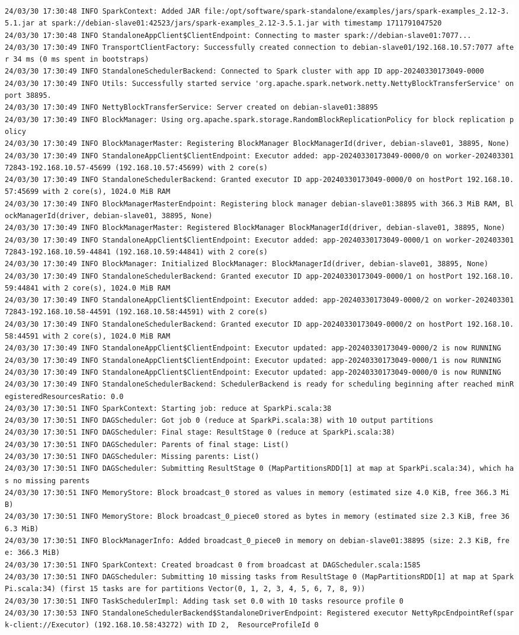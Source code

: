 ```shell
24/03/30 17:30:48 INFO SparkContext: Added JAR file:/opt/software/spark-standalone/examples/jars/spark-examples_2.12-3.5.1.jar at spark://debian-slave01:42523/jars/spark-examples_2.12-3.5.1.jar with timestamp 1711791047520
24/03/30 17:30:48 INFO StandaloneAppClient$ClientEndpoint: Connecting to master spark://debian-slave01:7077...
24/03/30 17:30:49 INFO TransportClientFactory: Successfully created connection to debian-slave01/192.168.10.57:7077 after 34 ms (0 ms spent in bootstraps)
24/03/30 17:30:49 INFO StandaloneSchedulerBackend: Connected to Spark cluster with app ID app-20240330173049-0000
24/03/30 17:30:49 INFO Utils: Successfully started service 'org.apache.spark.network.netty.NettyBlockTransferService' on port 38895.
24/03/30 17:30:49 INFO NettyBlockTransferService: Server created on debian-slave01:38895
24/03/30 17:30:49 INFO BlockManager: Using org.apache.spark.storage.RandomBlockReplicationPolicy for block replication policy
24/03/30 17:30:49 INFO BlockManagerMaster: Registering BlockManager BlockManagerId(driver, debian-slave01, 38895, None)
24/03/30 17:30:49 INFO StandaloneAppClient$ClientEndpoint: Executor added: app-20240330173049-0000/0 on worker-20240330172843-192.168.10.57-45699 (192.168.10.57:45699) with 2 core(s)
24/03/30 17:30:49 INFO StandaloneSchedulerBackend: Granted executor ID app-20240330173049-0000/0 on hostPort 192.168.10.57:45699 with 2 core(s), 1024.0 MiB RAM
24/03/30 17:30:49 INFO BlockManagerMasterEndpoint: Registering block manager debian-slave01:38895 with 366.3 MiB RAM, BlockManagerId(driver, debian-slave01, 38895, None)
24/03/30 17:30:49 INFO BlockManagerMaster: Registered BlockManager BlockManagerId(driver, debian-slave01, 38895, None)
24/03/30 17:30:49 INFO StandaloneAppClient$ClientEndpoint: Executor added: app-20240330173049-0000/1 on worker-20240330172843-192.168.10.59-44841 (192.168.10.59:44841) with 2 core(s)
24/03/30 17:30:49 INFO BlockManager: Initialized BlockManager: BlockManagerId(driver, debian-slave01, 38895, None)
24/03/30 17:30:49 INFO StandaloneSchedulerBackend: Granted executor ID app-20240330173049-0000/1 on hostPort 192.168.10.59:44841 with 2 core(s), 1024.0 MiB RAM
24/03/30 17:30:49 INFO StandaloneAppClient$ClientEndpoint: Executor added: app-20240330173049-0000/2 on worker-20240330172843-192.168.10.58-44591 (192.168.10.58:44591) with 2 core(s)
24/03/30 17:30:49 INFO StandaloneSchedulerBackend: Granted executor ID app-20240330173049-0000/2 on hostPort 192.168.10.58:44591 with 2 core(s), 1024.0 MiB RAM
24/03/30 17:30:49 INFO StandaloneAppClient$ClientEndpoint: Executor updated: app-20240330173049-0000/2 is now RUNNING
24/03/30 17:30:49 INFO StandaloneAppClient$ClientEndpoint: Executor updated: app-20240330173049-0000/1 is now RUNNING
24/03/30 17:30:49 INFO StandaloneAppClient$ClientEndpoint: Executor updated: app-20240330173049-0000/0 is now RUNNING
24/03/30 17:30:49 INFO StandaloneSchedulerBackend: SchedulerBackend is ready for scheduling beginning after reached minRegisteredResourcesRatio: 0.0
24/03/30 17:30:51 INFO SparkContext: Starting job: reduce at SparkPi.scala:38
24/03/30 17:30:51 INFO DAGScheduler: Got job 0 (reduce at SparkPi.scala:38) with 10 output partitions
24/03/30 17:30:51 INFO DAGScheduler: Final stage: ResultStage 0 (reduce at SparkPi.scala:38)
24/03/30 17:30:51 INFO DAGScheduler: Parents of final stage: List()
24/03/30 17:30:51 INFO DAGScheduler: Missing parents: List()
24/03/30 17:30:51 INFO DAGScheduler: Submitting ResultStage 0 (MapPartitionsRDD[1] at map at SparkPi.scala:34), which has no missing parents
24/03/30 17:30:51 INFO MemoryStore: Block broadcast_0 stored as values in memory (estimated size 4.0 KiB, free 366.3 MiB)
24/03/30 17:30:51 INFO MemoryStore: Block broadcast_0_piece0 stored as bytes in memory (estimated size 2.3 KiB, free 366.3 MiB)
24/03/30 17:30:51 INFO BlockManagerInfo: Added broadcast_0_piece0 in memory on debian-slave01:38895 (size: 2.3 KiB, free: 366.3 MiB)
24/03/30 17:30:51 INFO SparkContext: Created broadcast 0 from broadcast at DAGScheduler.scala:1585
24/03/30 17:30:51 INFO DAGScheduler: Submitting 10 missing tasks from ResultStage 0 (MapPartitionsRDD[1] at map at SparkPi.scala:34) (first 15 tasks are for partitions Vector(0, 1, 2, 3, 4, 5, 6, 7, 8, 9))
24/03/30 17:30:51 INFO TaskSchedulerImpl: Adding task set 0.0 with 10 tasks resource profile 0
24/03/30 17:30:53 INFO StandaloneSchedulerBackend$StandaloneDriverEndpoint: Registered executor NettyRpcEndpointRef(spark-client://Executor) (192.168.10.58:43272) with ID 2,  ResourceProfileId 0
```